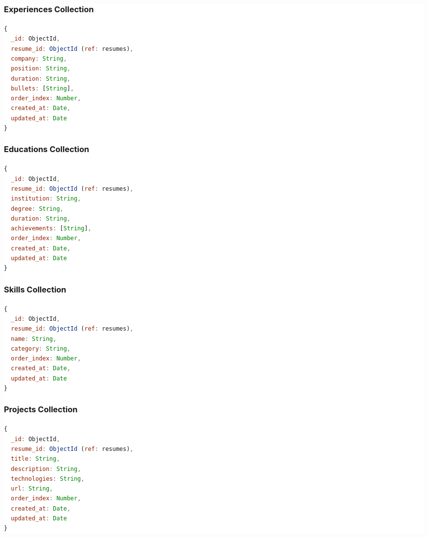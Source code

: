 ### Experiences Collection
```javascript
{
  _id: ObjectId,
  resume_id: ObjectId (ref: resumes),
  company: String,
  position: String,
  duration: String,
  bullets: [String],
  order_index: Number,
  created_at: Date,
  updated_at: Date
}
```

### Educations Collection
```javascript
{
  _id: ObjectId,
  resume_id: ObjectId (ref: resumes),
  institution: String,
  degree: String,
  duration: String,
  achievements: [String],
  order_index: Number,
  created_at: Date,
  updated_at: Date
}
```

### Skills Collection
```javascript
{
  _id: ObjectId,
  resume_id: ObjectId (ref: resumes),
  name: String,
  category: String,
  order_index: Number,
  created_at: Date,
  updated_at: Date
}
```

### Projects Collection
```javascript
{
  _id: ObjectId,
  resume_id: ObjectId (ref: resumes),
  title: String,
  description: String,
  technologies: String,
  url: String,
  order_index: Number,
  created_at: Date,
  updated_at: Date
}
```
